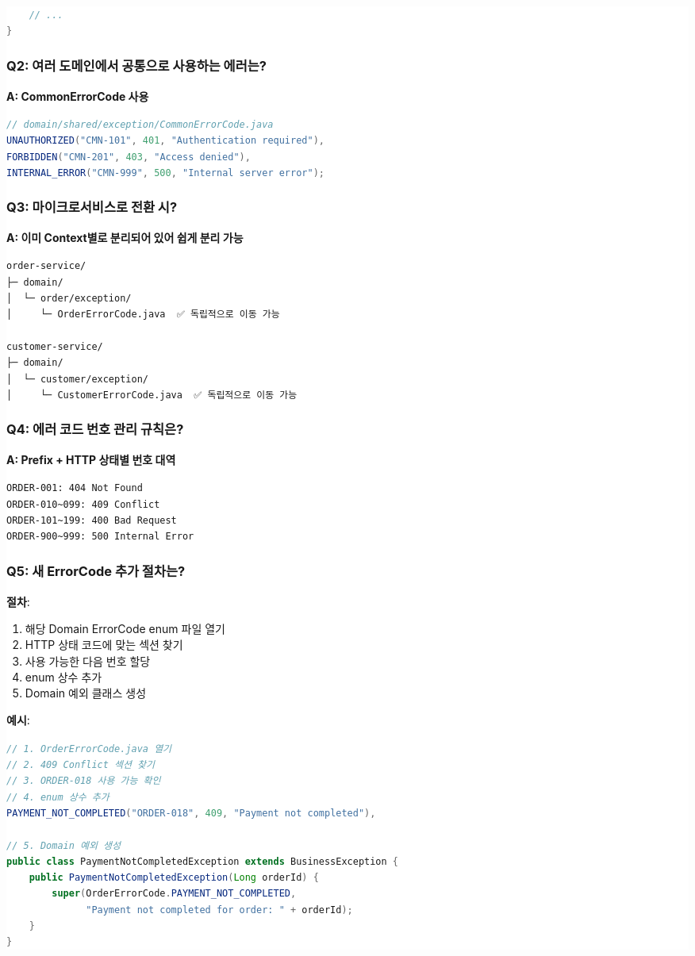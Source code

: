 ```java
    // ...
}
```

### Q2: 여러 도메인에서 공통으로 사용하는 에러는?

**A: CommonErrorCode 사용**

```java
// domain/shared/exception/CommonErrorCode.java
UNAUTHORIZED("CMN-101", 401, "Authentication required"),
FORBIDDEN("CMN-201", 403, "Access denied"),
INTERNAL_ERROR("CMN-999", 500, "Internal server error");
```

### Q3: 마이크로서비스로 전환 시?

**A: 이미 Context별로 분리되어 있어 쉽게 분리 가능**

```
order-service/
├─ domain/
│  └─ order/exception/
│     └─ OrderErrorCode.java  ✅ 독립적으로 이동 가능

customer-service/
├─ domain/
│  └─ customer/exception/
│     └─ CustomerErrorCode.java  ✅ 독립적으로 이동 가능
```

### Q4: 에러 코드 번호 관리 규칙은?

**A: Prefix + HTTP 상태별 번호 대역**

```
ORDER-001: 404 Not Found
ORDER-010~099: 409 Conflict
ORDER-101~199: 400 Bad Request
ORDER-900~999: 500 Internal Error
```

### Q5: 새 ErrorCode 추가 절차는?

**절차**:
1. 해당 Domain ErrorCode enum 파일 열기
2. HTTP 상태 코드에 맞는 섹션 찾기
3. 사용 가능한 다음 번호 할당
4. enum 상수 추가
5. Domain 예외 클래스 생성

**예시**:
```java
// 1. OrderErrorCode.java 열기
// 2. 409 Conflict 섹션 찾기
// 3. ORDER-018 사용 가능 확인
// 4. enum 상수 추가
PAYMENT_NOT_COMPLETED("ORDER-018", 409, "Payment not completed"),

// 5. Domain 예외 생성
public class PaymentNotCompletedException extends BusinessException {
    public PaymentNotCompletedException(Long orderId) {
        super(OrderErrorCode.PAYMENT_NOT_COMPLETED,
              "Payment not completed for order: " + orderId);
    }
}
```
